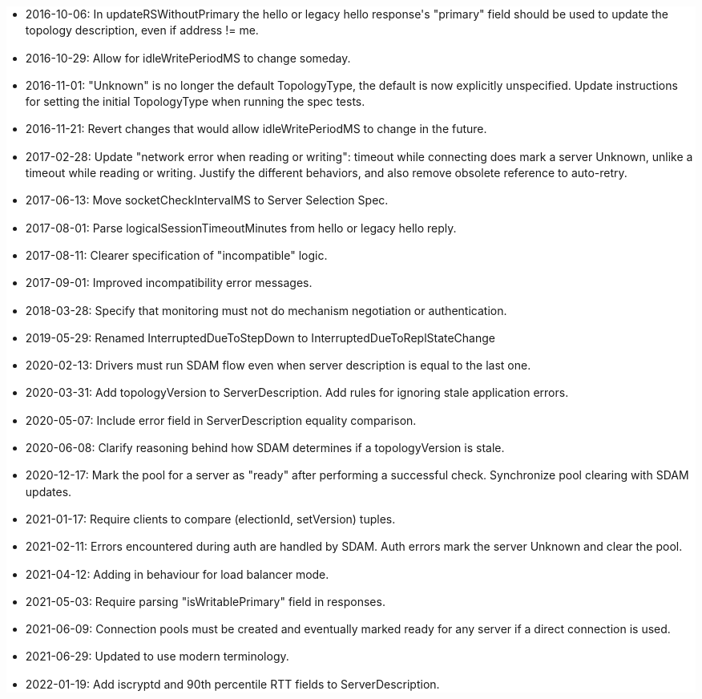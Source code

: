 - 2016-10-06: In updateRSWithoutPrimary the hello or legacy hello response's "primary" field should be used to update
    the topology description, even if address != me.

- 2016-10-29: Allow for idleWritePeriodMS to change someday.

- 2016-11-01: "Unknown" is no longer the default TopologyType, the default is now explicitly unspecified. Update
    instructions for setting the initial TopologyType when running the spec tests.

- 2016-11-21: Revert changes that would allow idleWritePeriodMS to change in the future.

- 2017-02-28: Update "network error when reading or writing": timeout while connecting does mark a server Unknown,
    unlike a timeout while reading or writing. Justify the different behaviors, and also remove obsolete reference to
    auto-retry.

- 2017-06-13: Move socketCheckIntervalMS to Server Selection Spec.

- 2017-08-01: Parse logicalSessionTimeoutMinutes from hello or legacy hello reply.

- 2017-08-11: Clearer specification of "incompatible" logic.

- 2017-09-01: Improved incompatibility error messages.

- 2018-03-28: Specify that monitoring must not do mechanism negotiation or authentication.

- 2019-05-29: Renamed InterruptedDueToStepDown to InterruptedDueToReplStateChange

- 2020-02-13: Drivers must run SDAM flow even when server description is equal to the last one.

- 2020-03-31: Add topologyVersion to ServerDescription. Add rules for ignoring stale application errors.

- 2020-05-07: Include error field in ServerDescription equality comparison.

- 2020-06-08: Clarify reasoning behind how SDAM determines if a topologyVersion is stale.

- 2020-12-17: Mark the pool for a server as "ready" after performing a successful check. Synchronize pool clearing with
    SDAM updates.

- 2021-01-17: Require clients to compare (electionId, setVersion) tuples.

- 2021-02-11: Errors encountered during auth are handled by SDAM. Auth errors mark the server Unknown and clear the
    pool.

- 2021-04-12: Adding in behaviour for load balancer mode.

- 2021-05-03: Require parsing "isWritablePrimary" field in responses.

- 2021-06-09: Connection pools must be created and eventually marked ready for any server if a direct connection is
    used.

- 2021-06-29: Updated to use modern terminology.

- 2022-01-19: Add iscryptd and 90th percentile RTT fields to ServerDescription.

